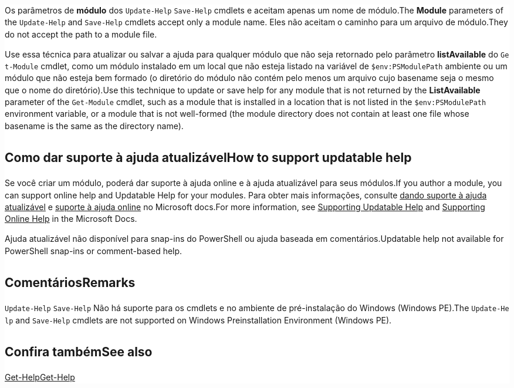 <span data-ttu-id="05877-225">Os parâmetros de **módulo** dos `Update-Help` `Save-Help` cmdlets e aceitam apenas um nome de módulo.</span><span class="sxs-lookup"><span data-stu-id="05877-225">The **Module** parameters of the `Update-Help` and `Save-Help` cmdlets accept only a module name.</span></span> <span data-ttu-id="05877-226">Eles não aceitam o caminho para um arquivo de módulo.</span><span class="sxs-lookup"><span data-stu-id="05877-226">They do not accept the path to a module file.</span></span>

<span data-ttu-id="05877-227">Use essa técnica para atualizar ou salvar a ajuda para qualquer módulo que não seja retornado pelo parâmetro **listAvailable** do `Get-Module` cmdlet, como um módulo instalado em um local que não esteja listado na variável de `$env:PSModulePath` ambiente ou um módulo que não esteja bem formado (o diretório do módulo não contém pelo menos um arquivo cujo basename seja o mesmo que o nome do diretório).</span><span class="sxs-lookup"><span data-stu-id="05877-227">Use this technique to update or save help for any module that is not returned by the **ListAvailable** parameter of the `Get-Module` cmdlet, such as a module that is installed in a location that is not listed in the `$env:PSModulePath` environment variable, or a module that is not well-formed (the module directory does not contain at least one file whose basename is the same as the directory name).</span></span>

## <a name="how-to-support-updatable-help"></a><span data-ttu-id="05877-228">Como dar suporte à ajuda atualizável</span><span class="sxs-lookup"><span data-stu-id="05877-228">How to support updatable help</span></span>

<span data-ttu-id="05877-229">Se você criar um módulo, poderá dar suporte à ajuda online e à ajuda atualizável para seus módulos.</span><span class="sxs-lookup"><span data-stu-id="05877-229">If you author a module, you can support online help and Updatable Help for your modules.</span></span> <span data-ttu-id="05877-230">Para obter mais informações, consulte [dando suporte à ajuda atualizável](/powershell/scripting/developer/help/supporting-updatable-help) e [suporte à ajuda online](/powershell/scripting/developer/module/supporting-online-help) no Microsoft docs.</span><span class="sxs-lookup"><span data-stu-id="05877-230">For more information, see [Supporting Updatable Help](/powershell/scripting/developer/help/supporting-updatable-help) and [Supporting Online Help](/powershell/scripting/developer/module/supporting-online-help) in the Microsoft Docs.</span></span>

<span data-ttu-id="05877-231">Ajuda atualizável não disponível para snap-ins do PowerShell ou ajuda baseada em comentários.</span><span class="sxs-lookup"><span data-stu-id="05877-231">Updatable help not available for PowerShell snap-ins or comment-based help.</span></span>

## <a name="remarks"></a><span data-ttu-id="05877-232">Comentários</span><span class="sxs-lookup"><span data-stu-id="05877-232">Remarks</span></span>

<span data-ttu-id="05877-233">`Update-Help` `Save-Help` Não há suporte para os cmdlets e no ambiente de pré-instalação do Windows (Windows PE).</span><span class="sxs-lookup"><span data-stu-id="05877-233">The `Update-Help` and `Save-Help` cmdlets are not supported on Windows Preinstallation Environment (Windows PE).</span></span>

## <a name="see-also"></a><span data-ttu-id="05877-234">Confira também</span><span class="sxs-lookup"><span data-stu-id="05877-234">See also</span></span>

[<span data-ttu-id="05877-235">Get-Help</span><span class="sxs-lookup"><span data-stu-id="05877-235">Get-Help</span></span>](xref:Microsoft.PowerShell.Core.Get-Help)
